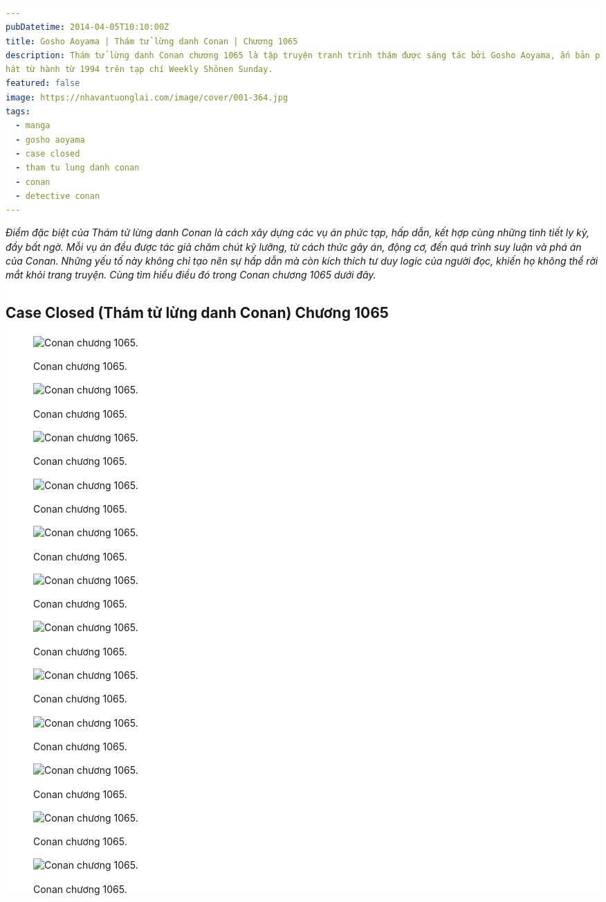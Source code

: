 ```yaml
---
pubDatetime: 2014-04-05T10:10:00Z
title: Gosho Aoyama | Thám tử lừng danh Conan | Chương 1065
description: Thám tử lừng danh Conan chương 1065 là tập truyện tranh trinh thám được sáng tác bởi Gosho Aoyama, ấn bản phát từ hành từ 1994 trên tạp chí Weekly Shōnen Sunday.
featured: false
image: https://nhavantuonglai.com/image/cover/001-364.jpg
tags:
  - manga
  - gosho aoyama
  - case closed
  - tham tu lung danh conan
  - conan
  - detective conan
---
```


_Điểm đặc biệt của Thám tử lừng danh Conan là cách xây dựng các vụ án phức tạp, hấp dẫn, kết hợp cùng những tình tiết ly kỳ, đầy bất ngờ. Mỗi vụ án đều được tác giả chăm chút kỹ lưỡng, từ cách thức gây án, động cơ, đến quá trình suy luận và phá án của Conan. Những yếu tố này không chỉ tạo nên sự hấp dẫn mà còn kích thích tư duy logic của người đọc, khiến họ không thể rời mắt khỏi trang truyện. Cùng tìm hiểu điều đó trong Conan chương 1065 dưới đây._

## Case Closed (Thám tử lừng danh Conan) Chương 1065

<figure><img src="https://nhavantuonglai.blog/manga/gosho-aoyama/case-closed/1065-01.jpg" alt="Conan chương 1065." title="Conan chương 1065." height=100% width=100%><figcaption></p>Conan chương 1065.</p></figcaption></figure>

<figure><img src="https://nhavantuonglai.blog/manga/gosho-aoyama/case-closed/1065-02.jpg" alt="Conan chương 1065." title="Conan chương 1065." height=100% width=100%><figcaption></p>Conan chương 1065.</p></figcaption></figure>

<figure><img src="https://nhavantuonglai.blog/manga/gosho-aoyama/case-closed/1065-03.jpg" alt="Conan chương 1065." title="Conan chương 1065." height=100% width=100%><figcaption></p>Conan chương 1065.</p></figcaption></figure>

<figure><img src="https://nhavantuonglai.blog/manga/gosho-aoyama/case-closed/1065-04.jpg" alt="Conan chương 1065." title="Conan chương 1065." height=100% width=100%><figcaption></p>Conan chương 1065.</p></figcaption></figure>

<figure><img src="https://nhavantuonglai.blog/manga/gosho-aoyama/case-closed/1065-05.jpg" alt="Conan chương 1065." title="Conan chương 1065." height=100% width=100%><figcaption></p>Conan chương 1065.</p></figcaption></figure>

<figure><img src="https://nhavantuonglai.blog/manga/gosho-aoyama/case-closed/1065-06.jpg" alt="Conan chương 1065." title="Conan chương 1065." height=100% width=100%><figcaption></p>Conan chương 1065.</p></figcaption></figure>

<figure><img src="https://nhavantuonglai.blog/manga/gosho-aoyama/case-closed/1065-07.jpg" alt="Conan chương 1065." title="Conan chương 1065." height=100% width=100%><figcaption></p>Conan chương 1065.</p></figcaption></figure>

<figure><img src="https://nhavantuonglai.blog/manga/gosho-aoyama/case-closed/1065-08.jpg" alt="Conan chương 1065." title="Conan chương 1065." height=100% width=100%><figcaption></p>Conan chương 1065.</p></figcaption></figure>

<figure><img src="https://nhavantuonglai.blog/manga/gosho-aoyama/case-closed/1065-09.jpg" alt="Conan chương 1065." title="Conan chương 1065." height=100% width=100%><figcaption></p>Conan chương 1065.</p></figcaption></figure>

<figure><img src="https://nhavantuonglai.blog/manga/gosho-aoyama/case-closed/1065-10.jpg" alt="Conan chương 1065." title="Conan chương 1065." height=100% width=100%><figcaption></p>Conan chương 1065.</p></figcaption></figure>

<figure><img src="https://nhavantuonglai.blog/manga/gosho-aoyama/case-closed/1065-11.jpg" alt="Conan chương 1065." title="Conan chương 1065." height=100% width=100%><figcaption></p>Conan chương 1065.</p></figcaption></figure>

<figure><img src="https://nhavantuonglai.blog/manga/gosho-aoyama/case-closed/1065-12.jpg" alt="Conan chương 1065." title="Conan chương 1065." height=100% width=100%><figcaption></p>Conan chương 1065.</p></figcaption></figure>
